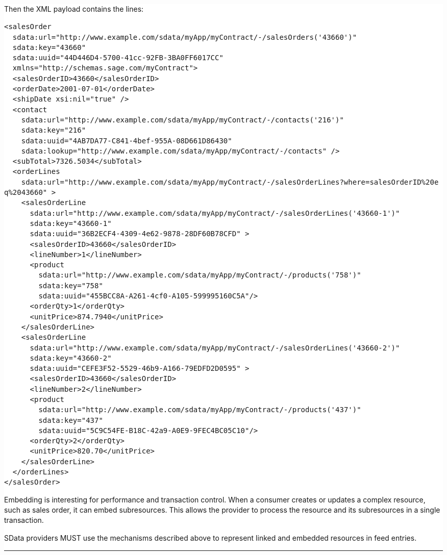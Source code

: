 Then the XML payload contains the lines:

<pre>&lt;salesOrder 
  sdata:url="http://www.example.com/sdata/myApp/myContract/-/salesOrders('43660')" 
  sdata:key="43660"
  sdata:uuid="44D446D4-5700-41cc-92FB-3BA0FF6017CC"
  xmlns="http://schemas.sage.com/myContract"&gt;
&nbsp; &lt;salesOrderID&gt;43660&lt;/salesOrderID&gt;
&nbsp; &lt;orderDate&gt;2001-07-01&lt;/orderDate&gt;
&nbsp; &lt;shipDate xsi:nil="true" /&gt;
&nbsp; &lt;contact 
    sdata:url="http://www.example.com/sdata/myApp/myContract/-/contacts('216')" 
    sdata:key="216" 
    sdata:uuid="4AB7DA77-C841-4bef-955A-08D661D86430"
    sdata:lookup="http://www.example.com/sdata/myApp/myContract/-/contacts" /&gt;
&nbsp; &lt;subTotal&gt;7326.5034&lt;/subTotal&gt;
&nbsp; &lt;orderLines 
    sdata:url="http://www.example.com/sdata/myApp/myContract/-/salesOrderLines?where=salesOrderID%20eq%2043660" &gt;
&nbsp;&nbsp;&nbsp; &lt;salesOrderLine
      sdata:url="http://www.example.com/sdata/myApp/myContract/-/salesOrderLines('43660-1')"
      sdata:key="43660-1"
      sdata:uuid="36B2ECF4-4309-4e62-9878-28DF60B78CFD" &gt;
&nbsp;&nbsp;&nbsp;&nbsp;&nbsp; &lt;salesOrderID&gt;43660&lt;/salesOrderID&gt;
&nbsp;&nbsp;&nbsp;&nbsp;&nbsp; &lt;lineNumber&gt;1&lt;/lineNumber&gt;
&nbsp;&nbsp;&nbsp;&nbsp;&nbsp; &lt;product
        sdata:url="http://www.example.com/sdata/myApp/myContract/-/products('758')" 
        sdata:key="758"
        sdata:uuid="455BCC8A-A261-4cf0-A105-599995160C5A"/&gt;
&nbsp;&nbsp;&nbsp;&nbsp;&nbsp; &lt;orderQty&gt;1&lt;/orderQty&gt;
&nbsp;&nbsp;&nbsp;&nbsp;&nbsp; &lt;unitPrice&gt;874.7940&lt;/unitPrice&gt;
&nbsp;&nbsp;&nbsp; &lt;/salesOrderLine&gt;
&nbsp;&nbsp;&nbsp; &lt;salesOrderLine
      sdata:url="http://www.example.com/sdata/myApp/myContract/-/salesOrderLines('43660-2')"
      sdata:key="43660-2"
      sdata:uuid="CEFE3F52-5529-46b9-A166-79EDFD2D0595" &gt;
&nbsp;&nbsp;&nbsp;&nbsp;&nbsp; &lt;salesOrderID&gt;43660&lt;/salesOrderID&gt;
&nbsp;&nbsp;&nbsp;&nbsp;&nbsp; &lt;lineNumber&gt;2&lt;/lineNumber&gt;
&nbsp;&nbsp;&nbsp;&nbsp;&nbsp; &lt;product
        sdata:url="http://www.example.com/sdata/myApp/myContract/-/products('437')" 
        sdata:key="437"
        sdata:uuid="5C9C54FE-B18C-42a9-A0E9-9FEC4BC05C10"/&gt;
&nbsp;&nbsp;&nbsp;&nbsp;&nbsp; &lt;orderQty&gt;2&lt;/orderQty&gt;
&nbsp;&nbsp;&nbsp;&nbsp;&nbsp; &lt;unitPrice&gt;820.70&lt;/unitPrice&gt;
&nbsp;&nbsp;&nbsp; &lt;/salesOrderLine&gt;
&nbsp; &lt;/orderLines&gt;
&lt;/salesOrder&gt;</pre>

Embedding is interesting for performance and&nbsp;transaction control. When a
consumer creates or updates a complex resource, such as sales order, it&nbsp;can
embed subresources. This allows the provider to process the resource and its
subresources in a single transaction.

SData providers MUST use the mechanisms described above to
represent linked and embedded resources in feed entries.

* * *